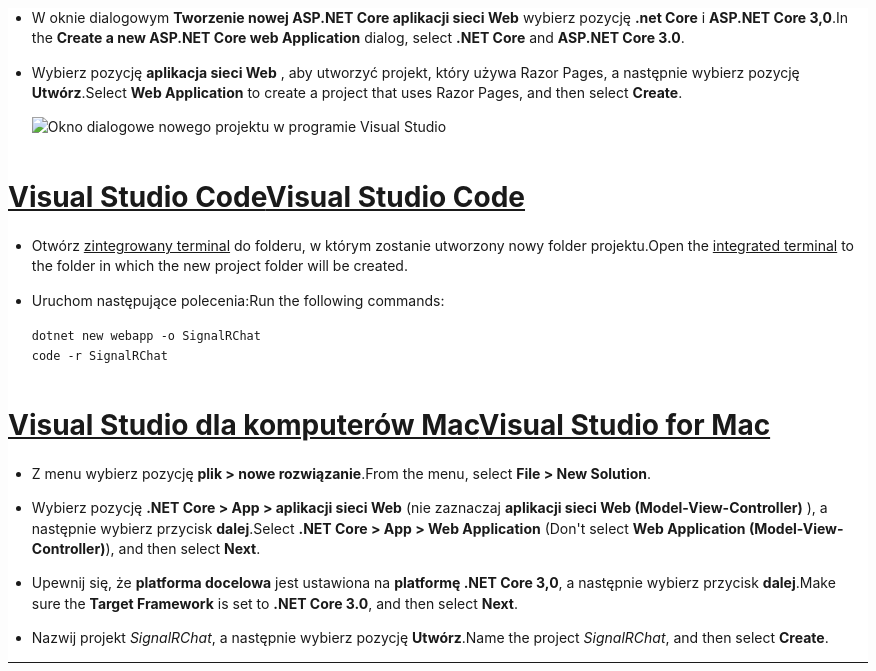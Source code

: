 * <span data-ttu-id="2bb3e-122">W oknie dialogowym **Tworzenie nowej ASP.NET Core aplikacji sieci Web** wybierz pozycję **.net Core** i **ASP.NET Core 3,0**.</span><span class="sxs-lookup"><span data-stu-id="2bb3e-122">In the **Create a new ASP.NET Core web Application** dialog, select **.NET Core** and **ASP.NET Core 3.0**.</span></span> 

* <span data-ttu-id="2bb3e-123">Wybierz pozycję **aplikacja sieci Web** , aby utworzyć projekt, który używa Razor Pages, a następnie wybierz pozycję **Utwórz**.</span><span class="sxs-lookup"><span data-stu-id="2bb3e-123">Select **Web Application** to create a project that uses Razor Pages, and then select **Create**.</span></span>

  ![Okno dialogowe nowego projektu w programie Visual Studio](signalr/_static/3.x/signalr-new-project-dialog.png)

# <a name="visual-studio-codetabvisual-studio-code"></a>[<span data-ttu-id="2bb3e-125">Visual Studio Code</span><span class="sxs-lookup"><span data-stu-id="2bb3e-125">Visual Studio Code</span></span>](#tab/visual-studio-code/)

* <span data-ttu-id="2bb3e-126">Otwórz [zintegrowany terminal](https://code.visualstudio.com/docs/editor/integrated-terminal) do folderu, w którym zostanie utworzony nowy folder projektu.</span><span class="sxs-lookup"><span data-stu-id="2bb3e-126">Open the [integrated terminal](https://code.visualstudio.com/docs/editor/integrated-terminal) to the folder in which the new project folder will be created.</span></span>

* <span data-ttu-id="2bb3e-127">Uruchom następujące polecenia:</span><span class="sxs-lookup"><span data-stu-id="2bb3e-127">Run the following commands:</span></span>

   ```dotnetcli
   dotnet new webapp -o SignalRChat
   code -r SignalRChat
   ```

# <a name="visual-studio-for-mactabvisual-studio-mac"></a>[<span data-ttu-id="2bb3e-128">Visual Studio dla komputerów Mac</span><span class="sxs-lookup"><span data-stu-id="2bb3e-128">Visual Studio for Mac</span></span>](#tab/visual-studio-mac)

* <span data-ttu-id="2bb3e-129">Z menu wybierz pozycję **plik > nowe rozwiązanie**.</span><span class="sxs-lookup"><span data-stu-id="2bb3e-129">From the menu, select **File > New Solution**.</span></span>

* <span data-ttu-id="2bb3e-130">Wybierz pozycję **.NET Core > App > aplikacji sieci Web** (nie zaznaczaj **aplikacji sieci Web (Model-View-Controller)** ), a następnie wybierz przycisk **dalej**.</span><span class="sxs-lookup"><span data-stu-id="2bb3e-130">Select **.NET Core > App > Web Application** (Don't select **Web Application (Model-View-Controller)**), and then select **Next**.</span></span>

* <span data-ttu-id="2bb3e-131">Upewnij się, że **platforma docelowa** jest ustawiona na **platformę .NET Core 3,0**, a następnie wybierz przycisk **dalej**.</span><span class="sxs-lookup"><span data-stu-id="2bb3e-131">Make sure the **Target Framework** is set to **.NET Core 3.0**, and then select **Next**.</span></span>

* <span data-ttu-id="2bb3e-132">Nazwij projekt *SignalRChat*, a następnie wybierz pozycję **Utwórz**.</span><span class="sxs-lookup"><span data-stu-id="2bb3e-132">Name the project *SignalRChat*, and then select **Create**.</span></span>

---